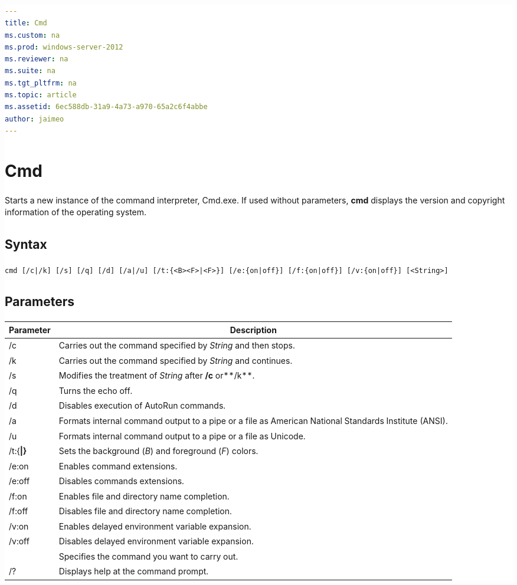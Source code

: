 ```yaml
---
title: Cmd
ms.custom: na
ms.prod: windows-server-2012
ms.reviewer: na
ms.suite: na
ms.tgt_pltfrm: na
ms.topic: article
ms.assetid: 6ec588db-31a9-4a73-a970-65a2c6f4abbe
author: jaimeo
---
```

# Cmd
Starts a new instance of the command interpreter, Cmd.exe. If used without parameters, **cmd** displays the version and copyright information of the operating system.  
  
## Syntax  
  
```  
cmd [/c|/k] [/s] [/q] [/d] [/a|/u] [/t:{<B><F>|<F>}] [/e:{on|off}] [/f:{on|off}] [/v:{on|off}] [<String>]  
```  
  
## Parameters  
  
|Parameter|Description|  
|-------------|---------------|  
|\/c|Carries out the command specified by *String* and then stops.|  
|\/k|Carries out the command specified by *String* and continues.|  
|\/s|Modifies the treatment of *String* after **\/c** or**\/k**.|  
|\/q|Turns the echo off.|  
|\/d|Disables execution of AutoRun commands.|  
|\/a|Formats internal command output to a pipe or a file as American National Standards Institute \(ANSI\).|  
|\/u|Formats internal command output to a pipe or a file as Unicode.|  
|\/t:{<B><F>&#124;<F>}|Sets the background \(*B*\) and foreground \(*F*\) colors.|  
|\/e:on|Enables command extensions.|  
|\/e:off|Disables commands extensions.|  
|\/f:on|Enables file and directory name completion.|  
|\/f:off|Disables file and directory name completion.|  
|\/v:on|Enables delayed environment variable expansion.|  
|\/v:off|Disables delayed environment variable expansion.|  
|<String>|Specifies the command you want to carry out.|  
|\/?|Displays help at the command prompt.|  
  